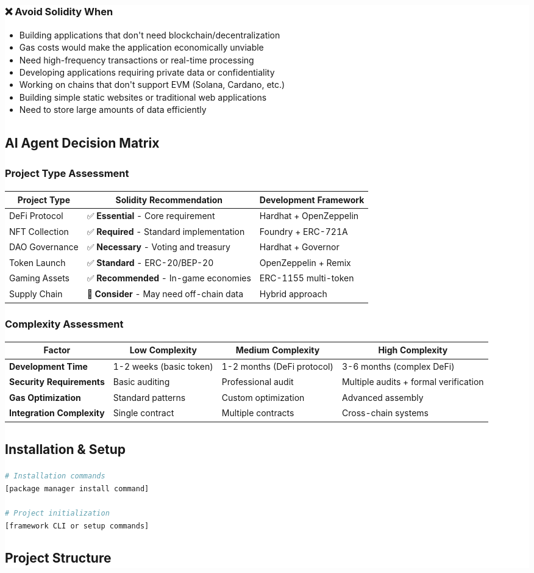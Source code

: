 ### ❌ **Avoid Solidity When**

- Building applications that don't need blockchain/decentralization
- Gas costs would make the application economically unviable
- Need high-frequency transactions or real-time processing
- Developing applications requiring private data or confidentiality
- Working on chains that don't support EVM (Solana, Cardano, etc.)
- Building simple static websites or traditional web applications
- Need to store large amounts of data efficiently

## AI Agent Decision Matrix

### Project Type Assessment

| Project Type   | Solidity Recommendation                   | Development Framework  |
| -------------- | ----------------------------------------- | ---------------------- |
| DeFi Protocol  | ✅ **Essential** - Core requirement       | Hardhat + OpenZeppelin |
| NFT Collection | ✅ **Required** - Standard implementation | Foundry + ERC-721A     |
| DAO Governance | ✅ **Necessary** - Voting and treasury    | Hardhat + Governor     |
| Token Launch   | ✅ **Standard** - ERC-20/BEP-20           | OpenZeppelin + Remix   |
| Gaming Assets  | ✅ **Recommended** - In-game economies    | ERC-1155 multi-token   |
| Supply Chain   | 🔄 **Consider** - May need off-chain data | Hybrid approach        |

### Complexity Assessment

| Factor                     | Low Complexity          | Medium Complexity          | High Complexity                       |
| -------------------------- | ----------------------- | -------------------------- | ------------------------------------- |
| **Development Time**       | 1-2 weeks (basic token) | 1-2 months (DeFi protocol) | 3-6 months (complex DeFi)             |
| **Security Requirements**  | Basic auditing          | Professional audit         | Multiple audits + formal verification |
| **Gas Optimization**       | Standard patterns       | Custom optimization        | Advanced assembly                     |
| **Integration Complexity** | Single contract         | Multiple contracts         | Cross-chain systems                   |

## Installation & Setup

```bash
# Installation commands
[package manager install command]

# Project initialization
[framework CLI or setup commands]
```

## Project Structure
